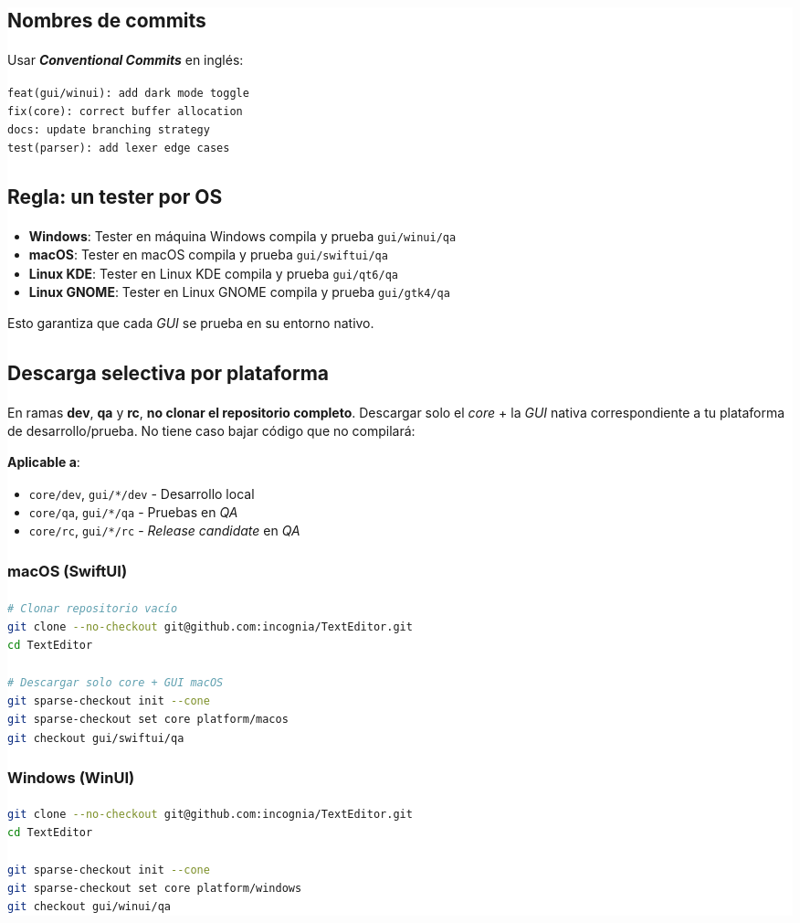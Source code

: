 ## Nombres de commits

Usar ***Conventional Commits*** en inglés:

```
feat(gui/winui): add dark mode toggle
fix(core): correct buffer allocation
docs: update branching strategy
test(parser): add lexer edge cases
```

## Regla: un tester por OS

- **Windows**: Tester en máquina Windows compila y prueba `gui/winui/qa`
- **macOS**: Tester en macOS compila y prueba `gui/swiftui/qa`
- **Linux KDE**: Tester en Linux KDE compila y prueba `gui/qt6/qa`
- **Linux GNOME**: Tester en Linux GNOME compila y prueba `gui/gtk4/qa`

Esto garantiza que cada *GUI* se prueba en su entorno nativo.

## Descarga selectiva por plataforma

En ramas **dev**, **qa** y **rc**, **no clonar el repositorio completo**. Descargar solo el *core* + la *GUI* nativa correspondiente a tu plataforma de desarrollo/prueba. No tiene caso bajar código que no compilará:

**Aplicable a**:
- `core/dev`, `gui/*/dev` - Desarrollo local
- `core/qa`, `gui/*/qa` - Pruebas en *QA*
- `core/rc`, `gui/*/rc` - *Release candidate* en *QA*

### macOS (SwiftUI)

```bash
# Clonar repositorio vacío
git clone --no-checkout git@github.com:incognia/TextEditor.git
cd TextEditor

# Descargar solo core + GUI macOS
git sparse-checkout init --cone
git sparse-checkout set core platform/macos
git checkout gui/swiftui/qa
```

### Windows (WinUI)

```bash
git clone --no-checkout git@github.com:incognia/TextEditor.git
cd TextEditor

git sparse-checkout init --cone
git sparse-checkout set core platform/windows
git checkout gui/winui/qa
```
